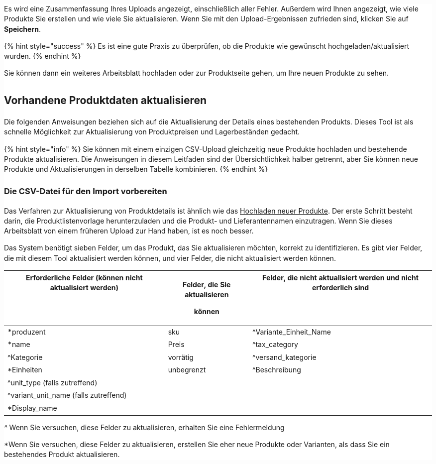 Es wird eine Zusammenfassung Ihres Uploads angezeigt, einschließlich aller Fehler. Außerdem wird Ihnen angezeigt, wie viele Produkte Sie erstellen und wie viele Sie aktualisieren. Wenn Sie mit den Upload-Ergebnissen zufrieden sind, klicken Sie auf **Speichern**.

{% hint style="success" %}
Es ist eine gute Praxis zu überprüfen, ob die Produkte wie gewünscht hochgeladen/aktualisiert wurden.
{% endhint %}

Sie können dann ein weiteres Arbeitsblatt hochladen oder zur Produktseite gehen, um Ihre neuen Produkte zu sehen.

## Vorhandene Produktdaten aktualisieren

Die folgenden Anweisungen beziehen sich auf die Aktualisierung der Details eines bestehenden Produkts. Dieses Tool ist als schnelle Möglichkeit zur Aktualisierung von Produktpreisen und Lagerbeständen gedacht.

{% hint style="info" %}
Sie können mit einem einzigen CSV-Upload gleichzeitig neue Produkte hochladen und bestehende Produkte aktualisieren. Die Anweisungen in diesem Leitfaden sind der Übersichtlichkeit halber getrennt, aber Sie können neue Produkte und Aktualisierungen in derselben Tabelle kombinieren.
{% endhint %}

### Die CSV-Datei für den Import vorbereiten

Das Verfahren zur Aktualisierung von Produktdetails ist ähnlich wie das [Hochladen neuer Produkte](product-and-inventory-import.md#import-product-variants). Der erste Schritt besteht darin, die Produktlistenvorlage herunterzuladen und die Produkt- und Lieferantennamen einzutragen. Wenn Sie dieses Arbeitsblatt von einem früheren Upload zur Hand haben, ist es noch besser.

Das System benötigt sieben Felder, um das Produkt, das Sie aktualisieren möchten, korrekt zu identifizieren. Es gibt vier Felder, die mit diesem Tool aktualisiert werden können, und vier Felder, die nicht aktualisiert werden können.

| Erforderliche Felder (können nicht aktualisiert werden) | <p>Felder, die Sie aktualisieren</p><p>können</p> | Felder, die nicht aktualisiert werden und nicht erforderlich sind |
| ------------------------------------------------------- | ------------------------------------------------- | ----------------------------------------------------------------- |
| \*produzent                                             | sku                                               | ^Variante\_Einheit\_Name                                          |
| \*name                                                  | Preis                                             | ^tax\_category                                                    |
| ^Kategorie                                              | vorrätig                                          | ^versand\_kategorie                                               |
| \*Einheiten                                             | unbegrenzt                                        | ^Beschreibung                                                     |
| ^unit\_type (falls zutreffend)                          |                                                   |                                                                   |
| ^variant\_unit\_name (falls zutreffend)                 |                                                   |                                                                   |
| \*Display\_name                                         |                                                   |                                                                   |

_^_ Wenn Sie versuchen, diese Felder zu aktualisieren, erhalten Sie eine Fehlermeldung

\*Wenn Sie versuchen, diese Felder zu aktualisieren, erstellen Sie eher neue Produkte oder Varianten, als dass Sie ein bestehendes Produkt aktualisieren.
